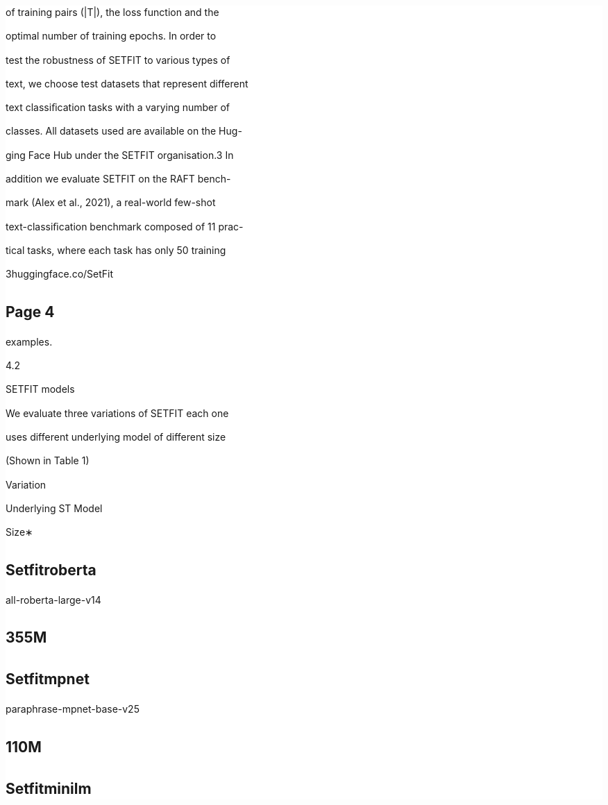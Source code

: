of training pairs (|T|), the loss function and the

optimal number of training epochs. In order to

test the robustness of SETFIT to various types of

text, we choose test datasets that represent different

text classiﬁcation tasks with a varying number of

classes. All datasets used are available on the Hug-

ging Face Hub under the SETFIT organisation.3 In

addition we evaluate SETFIT on the RAFT bench-

mark (Alex et al., 2021), a real-world few-shot

text-classiﬁcation benchmark composed of 11 prac-

tical tasks, where each task has only 50 training

3huggingface.co/SetFit

## Page 4

examples.

4.2

SETFIT models

We evaluate three variations of SETFIT each one

uses different underlying model of different size

(Shown in Table 1)

Variation

Underlying ST Model

Size∗

## Setfitroberta

all-roberta-large-v14

## 355M

## Setfitmpnet

paraphrase-mpnet-base-v25

## 110M

## Setfitminilm
